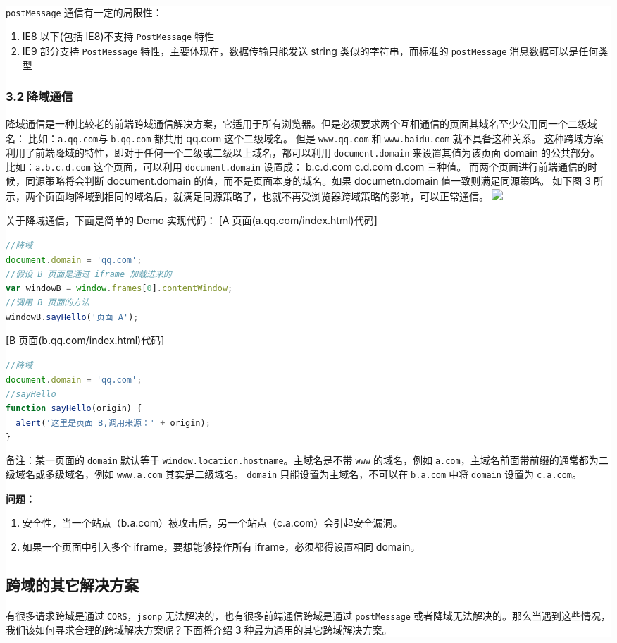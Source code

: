 `postMessage` 通信有一定的局限性：

1. IE8 以下(包括 IE8)不支持 `PostMessage` 特性
2. IE9 部分支持 `PostMessage` 特性，主要体现在，数据传输只能发送 string 类似的字符串，而标准的 `postMessage` 消息数据可以是任何类型

### 3.2 降域通信

降域通信是一种比较老的前端跨域通信解决方案，它适用于所有浏览器。但是必须要求两个互相通信的页面其域名至少公用同一个二级域名：
比如：`a.qq.com`与 `b.qq.com` 都共用 qq.com 这个二级域名。
但是 `www.qq.com` 和 `www.baidu.com` 就不具备这种关系。
这种跨域方案利用了前端降域的特性，即对于任何一个二级或二级以上域名，都可以利用 `document.domain` 来设置其值为该页面 domain 的公共部分。
比如：`a.b.c.d.com` 这个页面，可以利用 `document.domain` 设置成：
b.c.d.com
c.d.com
d.com
三种值。
而两个页面进行前端通信的时候，同源策略将会判断 document.domain 的值，而不是页面本身的域名。如果 documetn.domain 值一致则满足同源策略。
如下图 3 所示，两个页面均降域到相同的域名后，就满足同源策略了，也就不再受浏览器跨域策略的影响，可以正常通信。
![](https://github.com/fyuanfen/note/raw/master/images/other/cross-origin1.png)

关于降域通信，下面是简单的 Demo 实现代码：
[A 页面(a.qq.com/index.html)代码]

```js
//降域
document.domain = 'qq.com';
//假设 B 页面是通过 iframe 加载进来的
var windowB = window.frames[0].contentWindow;
//调用 B 页面的方法
windowB.sayHello('页面 A');
```

[B 页面(b.qq.com/index.html)代码]

```js
//降域
document.domain = 'qq.com';
//sayHello
function sayHello(origin) {
  alert('这里是页面 B,调用来源：' + origin);
}
```

备注：某一页面的 `domain` 默认等于 `window.location.hostname`。主域名是不带 `www` 的域名，例如 `a.com`，主域名前面带前缀的通常都为二级域名或多级域名，例如 `www.a.com` 其实是二级域名。 `domain` 只能设置为主域名，不可以在 `b.a.com` 中将 `domain` 设置为 `c.a.com`。

**问题：**

1. 安全性，当一个站点（b.a.com）被攻击后，另一个站点（c.a.com）会引起安全漏洞。

2. 如果一个页面中引入多个 iframe，要想能够操作所有 iframe，必须都得设置相同 domain。

## 跨域的其它解决方案

有很多请求跨域是通过 `CORS`，`jsonp` 无法解决的，也有很多前端通信跨域是通过 `postMessage` 或者降域无法解决的。那么当遇到这些情况，我们该如何寻求合理的跨域解决方案呢？下面将介绍 3 种最为通用的其它跨域解决方案。
